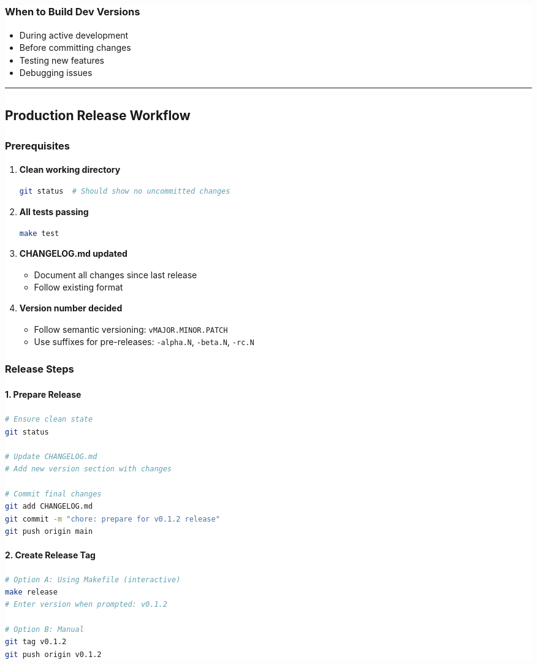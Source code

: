 ### When to Build Dev Versions

- During active development
- Before committing changes
- Testing new features
- Debugging issues

---

## Production Release Workflow

### Prerequisites

1. **Clean working directory**
   ```bash
   git status  # Should show no uncommitted changes
   ```

2. **All tests passing**
   ```bash
   make test
   ```

3. **CHANGELOG.md updated**
   - Document all changes since last release
   - Follow existing format

4. **Version number decided**
   - Follow semantic versioning: `vMAJOR.MINOR.PATCH`
   - Use suffixes for pre-releases: `-alpha.N`, `-beta.N`, `-rc.N`

### Release Steps

#### 1. Prepare Release

```bash
# Ensure clean state
git status

# Update CHANGELOG.md
# Add new version section with changes

# Commit final changes
git add CHANGELOG.md
git commit -m "chore: prepare for v0.1.2 release"
git push origin main
```

#### 2. Create Release Tag

```bash
# Option A: Using Makefile (interactive)
make release
# Enter version when prompted: v0.1.2

# Option B: Manual
git tag v0.1.2
git push origin v0.1.2
```
